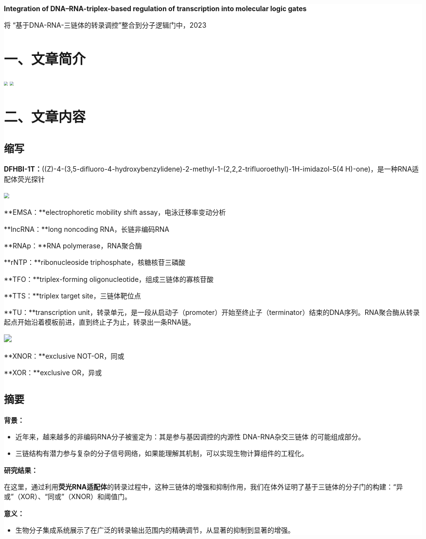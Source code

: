 **Integration of DNA–RNA-triplex-based regulation of transcription into molecular logic gates**

将 “基于DNA-RNA-三链体的转录调控”整合到分子逻辑门中，2023

# 一、文章简介

<img src="./img/img_17.png" style="zoom:50%;" />

<img src="./img/img_16.png" style="zoom:50%;" />

# 二、文章内容

## 缩写

**DFHBI-1T：**((Z)-4-(3,5-difluoro-4-hydroxybenzylidene)-2-methyl-1-(2,2,2-trifluoroethyl)-1H-imidazol-5(4 H)-one)，是一种RNA适配体荧光探针

<img src="./img/img_18.png" style="zoom:67%;" />

**EMSA：**electrophoretic mobility shift assay，电泳迁移率变动分析

**lncRNA：**long noncoding RNA，长链非编码RNA

**RNAp：**RNA polymerase，RNA聚合酶

**rNTP：**ribonucleoside triphosphate，核糖核苷三磷酸

**TFO：**triplex-forming oligonucleotide，组成三链体的寡核苷酸

**TTS：**triplex target site，三链体靶位点

**TU：**transcription unit，转录单元，是一段从启动子（promoter）开始至终止子（terminator）结束的DNA序列。RNA聚合酶从转录起点开始沿着模板前进，直到终止子为止，转录出一条RNA链。

![](./img/img_19.jpeg)

**XNOR：**exclusive NOT-OR，同或

**XOR：**exclusive OR，异或

## 摘要

**背景：**

- 近年来，越来越多的非编码RNA分子被鉴定为：其是参与基因调控的内源性 DNA-RNA杂交三链体 的可能组成部分。

- 三链结构有潜力参与复杂的分子信号网络，如果能理解其机制，可以实现生物计算组件的工程化。

**研究结果：**

在这里，通过利用**荧光RNA适配体**的转录过程中，这种三链体的增强和抑制作用，我们在体外证明了基于三链体的分子门的构建：“异或”（XOR）、“同或”（XNOR）和阈值门。

**意义：**

- 生物分子集成系统展示了在广泛的转录输出范围内的精确调节，从显著的抑制到显著的增强。
